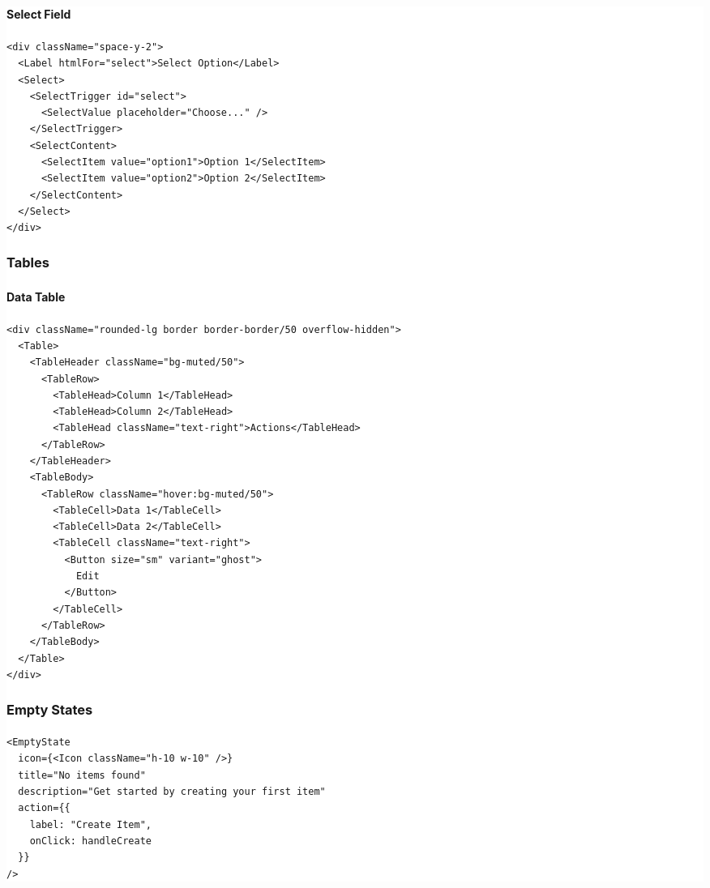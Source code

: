 #### Select Field
```tsx
<div className="space-y-2">
  <Label htmlFor="select">Select Option</Label>
  <Select>
    <SelectTrigger id="select">
      <SelectValue placeholder="Choose..." />
    </SelectTrigger>
    <SelectContent>
      <SelectItem value="option1">Option 1</SelectItem>
      <SelectItem value="option2">Option 2</SelectItem>
    </SelectContent>
  </Select>
</div>
```

### Tables

#### Data Table
```tsx
<div className="rounded-lg border border-border/50 overflow-hidden">
  <Table>
    <TableHeader className="bg-muted/50">
      <TableRow>
        <TableHead>Column 1</TableHead>
        <TableHead>Column 2</TableHead>
        <TableHead className="text-right">Actions</TableHead>
      </TableRow>
    </TableHeader>
    <TableBody>
      <TableRow className="hover:bg-muted/50">
        <TableCell>Data 1</TableCell>
        <TableCell>Data 2</TableCell>
        <TableCell className="text-right">
          <Button size="sm" variant="ghost">
            Edit
          </Button>
        </TableCell>
      </TableRow>
    </TableBody>
  </Table>
</div>
```

### Empty States
```tsx
<EmptyState
  icon={<Icon className="h-10 w-10" />}
  title="No items found"
  description="Get started by creating your first item"
  action={{
    label: "Create Item",
    onClick: handleCreate
  }}
/>
```
